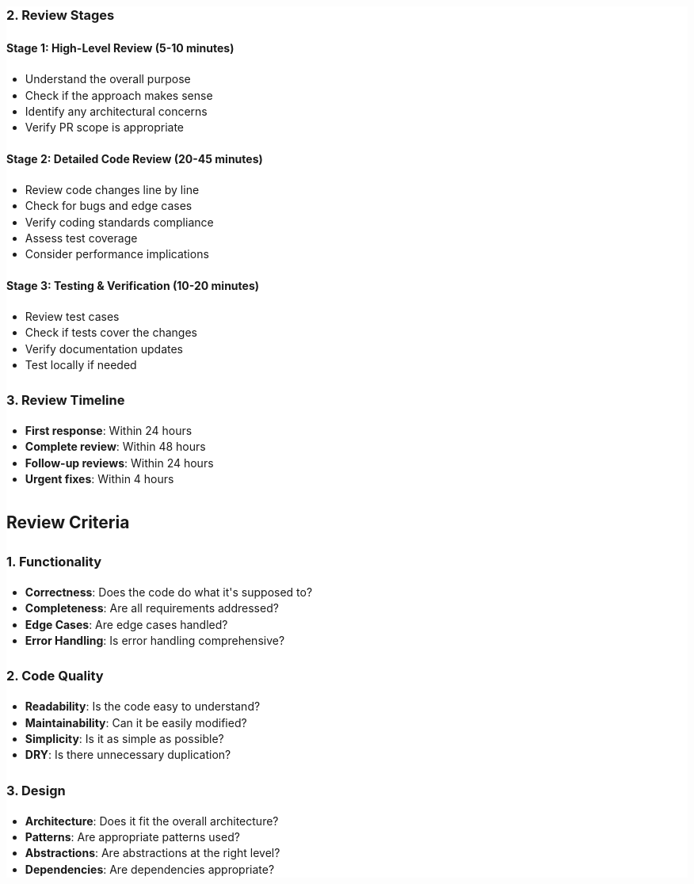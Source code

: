 ### 2. Review Stages

#### Stage 1: High-Level Review (5-10 minutes)
- Understand the overall purpose
- Check if the approach makes sense
- Identify any architectural concerns
- Verify PR scope is appropriate

#### Stage 2: Detailed Code Review (20-45 minutes)
- Review code changes line by line
- Check for bugs and edge cases
- Verify coding standards compliance
- Assess test coverage
- Consider performance implications

#### Stage 3: Testing & Verification (10-20 minutes)
- Review test cases
- Check if tests cover the changes
- Verify documentation updates
- Test locally if needed

### 3. Review Timeline

- **First response**: Within 24 hours
- **Complete review**: Within 48 hours
- **Follow-up reviews**: Within 24 hours
- **Urgent fixes**: Within 4 hours

## Review Criteria

### 1. Functionality

- **Correctness**: Does the code do what it's supposed to?
- **Completeness**: Are all requirements addressed?
- **Edge Cases**: Are edge cases handled?
- **Error Handling**: Is error handling comprehensive?

### 2. Code Quality

- **Readability**: Is the code easy to understand?
- **Maintainability**: Can it be easily modified?
- **Simplicity**: Is it as simple as possible?
- **DRY**: Is there unnecessary duplication?

### 3. Design

- **Architecture**: Does it fit the overall architecture?
- **Patterns**: Are appropriate patterns used?
- **Abstractions**: Are abstractions at the right level?
- **Dependencies**: Are dependencies appropriate?
